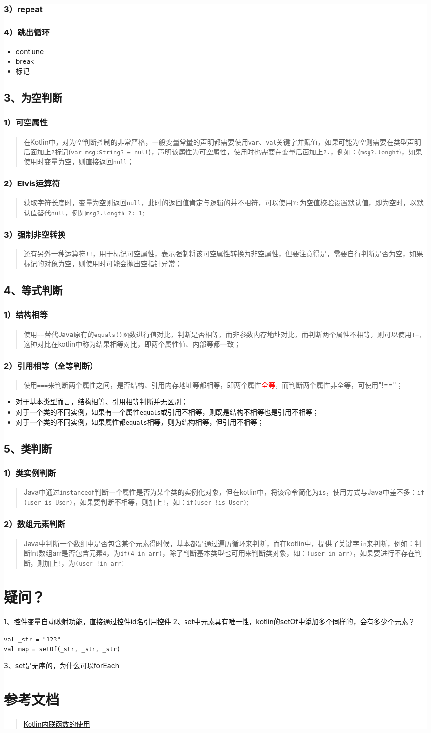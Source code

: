### 3）repeat
### 4）跳出循环
- contiune
- break
- 标记

## 3、为空判断
### 1）可空属性
> 在Kotlin中，对为空判断控制的非常严格，一般变量常量的声明都需要使用`var`、`val`关键字并赋值，如果可能为空则需要在类型声明后面加上`?`标记(`var msg:String? = null`)，声明该属性为可空属性，使用时也需要在变量后面加上`?.`，例如：(`msg?.lenght`)，如果使用时变量为空，则直接返回`null`；
### 2）Elvis运算符
> 获取字符长度时，变量为空则返回`null`，此时的返回值肯定与逻辑的并不相符，可以使用`?:`为空值校验设置默认值，即为空时，以默认值替代`null`，例如`msg?.length ?: 1`;
### 3）强制非空转换
> 还有另外一种运算符`!!`，用于标记可空属性，表示强制将该可空属性转换为非空属性，但要注意得是，需要自行判断是否为空，如果标记的对象为空，则使用时可能会抛出空指针异常；

## 4、等式判断
### 1）结构相等
> 使用`==`替代Java原有的`equals()`函数进行值对比，判断是否相等，而非参数内存地址对比，而判断两个属性不相等，则可以使用`!=`，这种对比在kotlin中称为结果相等对比，即两个属性值、内部等都一致；
### 2）引用相等（全等判断）
> 使用`===`来判断两个属性之间，是否结构、引用内存地址等都相等，即两个属性<span style="color:red">全等</span>，而判断两个属性非全等，可使用"!=="；
 - 对于基本类型而言，结构相等、引用相等判断并无区别；
 - 对于一个类的不同实例，如果有一个属性`equals`或引用不相等，则既是结构不相等也是引用不相等；
 - 对于一个类的不同实例，如果属性都`equals`相等，则为结构相等，但引用不相等；

## 5、类判断
### 1）类实例判断
> Java中通过`instanceof`判断一个属性是否为某个类的实例化对象，但在kotlin中，将该命令简化为`is`，使用方式与Java中差不多：`if(user is User)`，如果要判断不相等，则加上`!`，如：`if(user !is User)`;
### 2）数组元素判断
> Java中判断一个数组中是否包含某个元素得时候，基本都是通过遍历循环来判断，而在kotlin中，提供了关键字`in`来判断，例如：判断Int数组arr是否包含元素`4`，为`if(4 in arr)`，除了判断基本类型也可用来判断类对象，如：`(user in arr)`，如果要进行不存在判断，则加上`!`，为`(user !in arr)`

# 疑问？
1、控件变量自动映射功能，直接通过控件id名引用控件
2、set中元素具有唯一性，kotlin的setOf中添加多个同样的，会有多少个元素？
```
val _str = "123"
val map = setOf(_str, _str, _str)
```
3、set是无序的，为什么可以forEach


# 参考文档
> [Kotlin内联函数的使用](https://www.jianshu.com/p/4f29c9724b33)